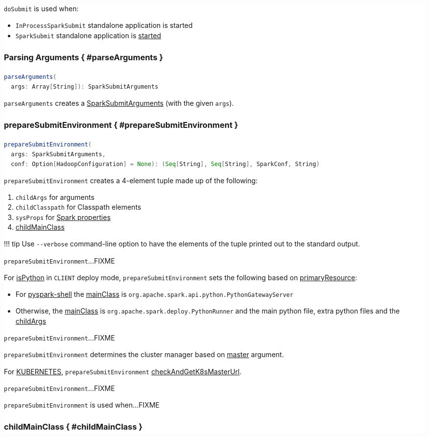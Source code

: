 
`doSubmit` is used when:

* `InProcessSparkSubmit` standalone application is started
* `SparkSubmit` standalone application is [started](#main)

### Parsing Arguments { #parseArguments }

```scala
parseArguments(
  args: Array[String]): SparkSubmitArguments
```

`parseArguments` creates a [SparkSubmitArguments](SparkSubmitArguments.md) (with the given `args`).

### prepareSubmitEnvironment { #prepareSubmitEnvironment }

```scala
prepareSubmitEnvironment(
  args: SparkSubmitArguments,
  conf: Option[HadoopConfiguration] = None): (Seq[String], Seq[String], SparkConf, String)
```

`prepareSubmitEnvironment` creates a 4-element tuple made up of the following:

1. `childArgs` for arguments
1. `childClasspath` for Classpath elements
1. `sysProps` for [Spark properties](../../spark-properties.md)
1. [childMainClass](#childMainClass)

!!! tip
    Use `--verbose` command-line option to have the elements of the tuple printed out to the standard output.

`prepareSubmitEnvironment`...FIXME

For [isPython](SparkSubmitArguments.md#isPython) in `CLIENT` deploy mode, `prepareSubmitEnvironment` sets the following based on [primaryResource](SparkSubmitArguments.md#primaryResource):

* For [pyspark-shell](#PYSPARK_SHELL) the [mainClass](SparkSubmitArguments.md#mainClass) is `org.apache.spark.api.python.PythonGatewayServer`

* Otherwise, the [mainClass](SparkSubmitArguments.md#mainClass) is `org.apache.spark.deploy.PythonRunner` and the main python file, extra python files and the [childArgs](SparkSubmitArguments.md#childArgs)

`prepareSubmitEnvironment`...FIXME

`prepareSubmitEnvironment` determines the cluster manager based on [master](#clusterManager) argument.

For [KUBERNETES](#KUBERNETES), `prepareSubmitEnvironment` [checkAndGetK8sMasterUrl](../../Utils.md#checkAndGetK8sMasterUrl).

`prepareSubmitEnvironment`...FIXME

`prepareSubmitEnvironment` is used when...FIXME

### childMainClass { #childMainClass }
